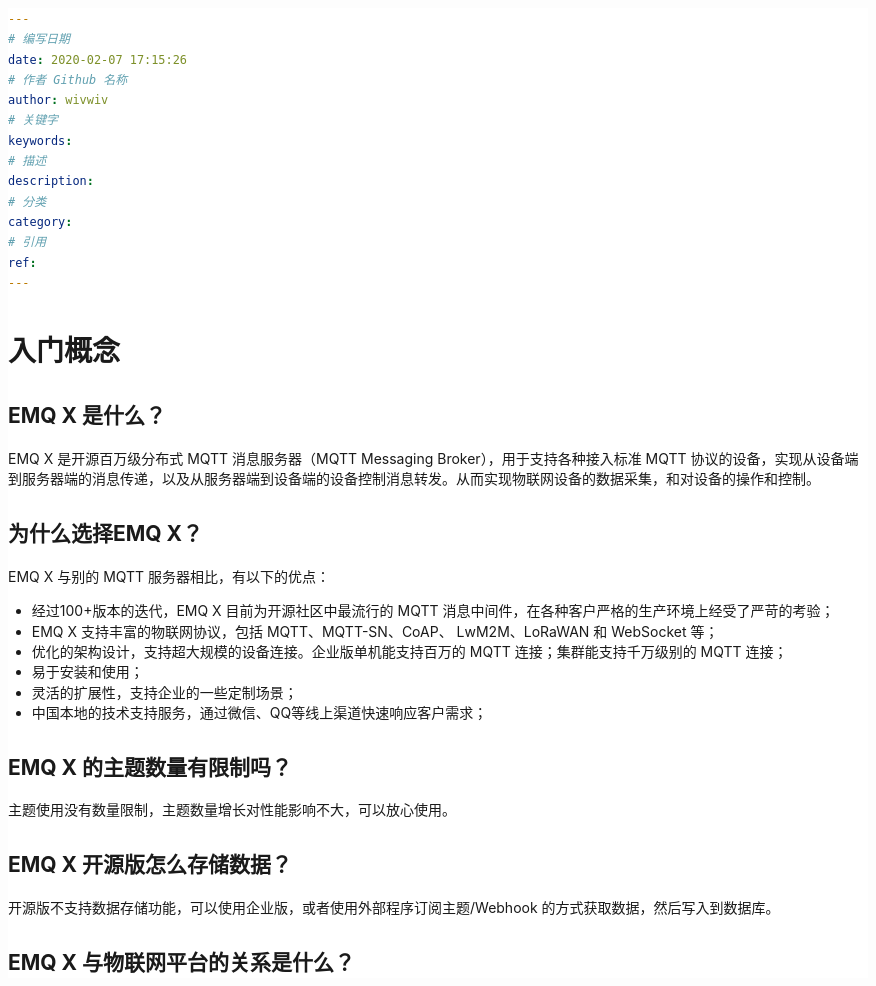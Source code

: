 ```yaml
---
# 编写日期
date: 2020-02-07 17:15:26
# 作者 Github 名称
author: wivwiv
# 关键字
keywords:
# 描述
description:
# 分类
category: 
# 引用
ref:
---
```


# 入门概念

## EMQ X 是什么？


EMQ X 是开源百万级分布式 MQTT 消息服务器（MQTT Messaging Broker），用于支持各种接入标准 MQTT 协议的设备，实现从设备端到服务器端的消息传递，以及从服务器端到设备端的设备控制消息转发。从而实现物联网设备的数据采集，和对设备的操作和控制。


## 为什么选择EMQ X？


EMQ X 与别的 MQTT 服务器相比，有以下的优点：

- 经过100+版本的迭代，EMQ X 目前为开源社区中最流行的 MQTT 消息中间件，在各种客户严格的生产环境上经受了严苛的考验；
- EMQ X 支持丰富的物联网协议，包括 MQTT、MQTT-SN、CoAP、 LwM2M、LoRaWAN 和 WebSocket 等；
- 优化的架构设计，支持超大规模的设备连接。企业版单机能支持百万的 MQTT 连接；集群能支持千万级别的 MQTT 连接；
- 易于安装和使用；
- 灵活的扩展性，支持企业的一些定制场景；
- 中国本地的技术支持服务，通过微信、QQ等线上渠道快速响应客户需求；


## EMQ X 的主题数量有限制吗？

主题使用没有数量限制，主题数量增长对性能影响不大，可以放心使用。


## EMQ X 开源版怎么存储数据？

开源版不支持数据存储功能，可以使用企业版，或者使用外部程序订阅主题/Webhook 的方式获取数据，然后写入到数据库。


## EMQ X 与物联网平台的关系是什么？

